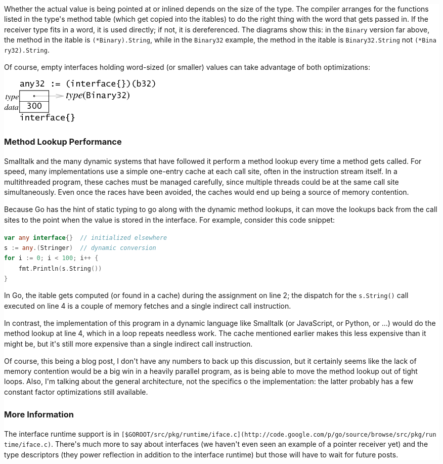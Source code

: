 Whether the actual value is being pointed at or inlined depends on the size of the type. The compiler arranges for the functions listed in the type's method table (which get copied into the itables) to do the right thing with the word that gets passed in. If the receiver type fits in a word, it is used directly; if not, it is dereferenced. The diagrams show this: in the `Binary` version far above, the method in the itable is `(*Binary).String`, while in the `Binary32` example, the method in the itable is `Binary32.String` not `(*Binary32).String`.

Of course, empty interfaces holding word-sized (or smaller) values can take advantage of both optimizations:

![](img/golang_interface原理_20220909093036.png)  

### Method Lookup Performance

Smalltalk and the many dynamic systems that have followed it perform a method lookup every time a method gets called. For speed, many implementations use a simple one-entry cache at each call site, often in the instruction stream itself. In a multithreaded program, these caches must be managed carefully, since multiple threads could be at the same call site simultaneously. Even once the races have been avoided, the caches would end up being a source of memory contention.

Because Go has the hint of static typing to go along with the dynamic method lookups, it can move the lookups back from the call sites to the point when the value is stored in the interface. For example, consider this code snippet:

```go
var any interface{}  // initialized elsewhere
s := any.(Stringer)  // dynamic conversion
for i := 0; i < 100; i++ {
    fmt.Println(s.String())
}
```

In Go, the itable gets computed (or found in a cache) during the assignment on line 2; the dispatch for the `s.String()` call executed on line 4 is a couple of memory fetches and a single indirect call instruction.

In contrast, the implementation of this program in a dynamic language like Smalltalk (or JavaScript, or Python, or ...) would do the method lookup at line 4, which in a loop repeats needless work. The cache mentioned earlier makes this less expensive than it might be, but it's still more expensive than a single indirect call instruction.

Of course, this being a blog post, I don't have any numbers to back up this discussion, but it certainly seems like the lack of memory contention would be a big win in a heavily parallel program, as is being able to move the method lookup out of tight loops. Also, I'm talking about the general architecture, not the specifics o the implementation: the latter probably has a few constant factor optimizations still available.

### More Information

The interface runtime support is in `[$GOROOT/src/pkg/runtime/iface.c](http://code.google.com/p/go/source/browse/src/pkg/runtime/iface.c)`. There's much more to say about interfaces (we haven't even seen an example of a pointer receiver yet) and the type descriptors (they power reflection in addition to the interface runtime) but those will have to wait for future posts.

